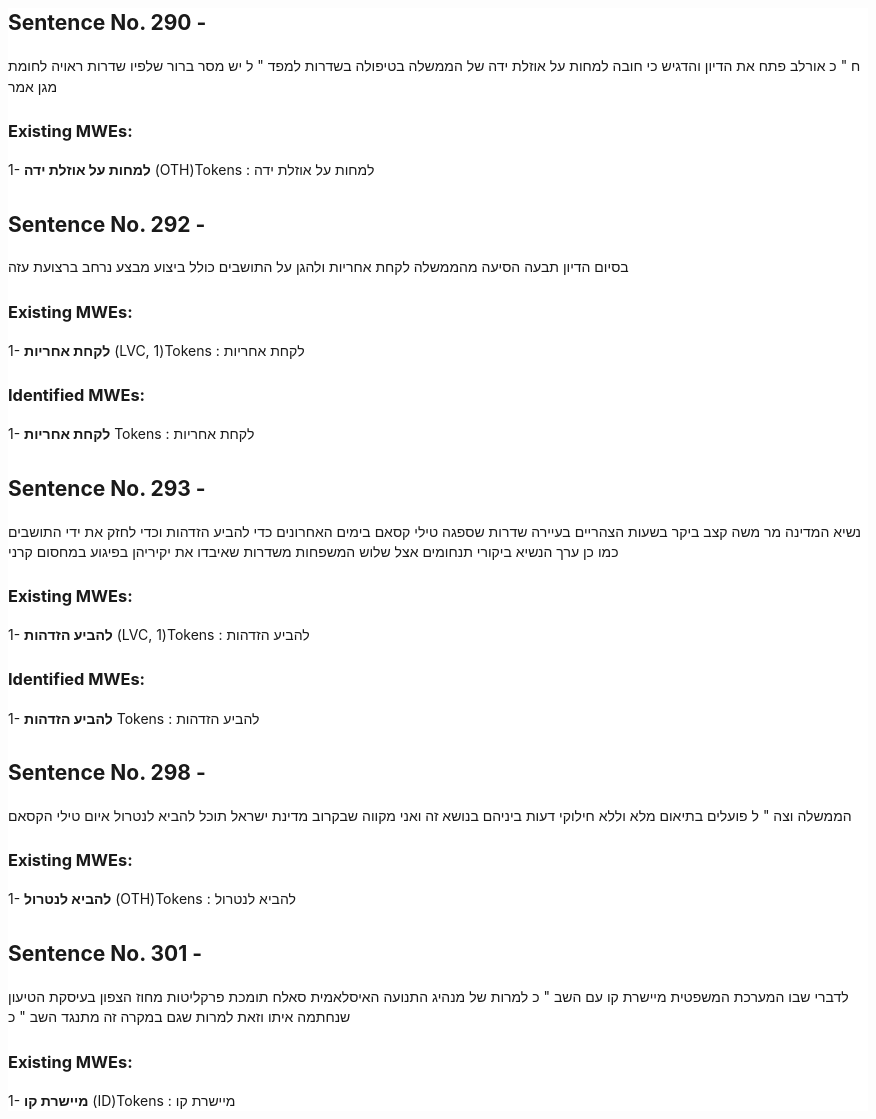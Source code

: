 ## Sentence No. 290 - 
ח " כ אורלב פתח את הדיון והדגיש כי חובה למחות על אוזלת ידה של הממשלה בטיפולה בשדרות למפד " ל יש מסר ברור שלפיו שדרות ראויה לחומת מגן אמר
### Existing MWEs: 
1- **למחות על אוזלת ידה** (OTH)Tokens : 
למחות
על
אוזלת
ידה

## Sentence No. 292 - 
בסיום הדיון תבעה הסיעה מהממשלה לקחת אחריות ולהגן על התושבים כולל ביצוע מבצע נרחב ברצועת עזה
### Existing MWEs: 
1- **לקחת אחריות** (LVC, 1)Tokens : 
לקחת
אחריות

### Identified MWEs: 
1- **לקחת אחריות** Tokens : 
לקחת
אחריות

## Sentence No. 293 - 
נשיא המדינה מר משה קצב ביקר בשעות הצהריים בעיירה שדרות שספגה טילי קסאם בימים האחרונים כדי להביע הזדהות וכדי לחזק את ידי התושבים כמו כן ערך הנשיא ביקורי תנחומים אצל שלוש המשפחות משדרות שאיבדו את יקיריהן בפיגוע במחסום קרני
### Existing MWEs: 
1- **להביע הזדהות** (LVC, 1)Tokens : 
להביע
הזדהות

### Identified MWEs: 
1- **להביע הזדהות** Tokens : 
להביע
הזדהות

## Sentence No. 298 - 
הממשלה וצה " ל פועלים בתיאום מלא וללא חילוקי דעות ביניהם בנושא זה ואני מקווה שבקרוב מדינת ישראל תוכל להביא לנטרול איום טילי הקסאם
### Existing MWEs: 
1- **להביא לנטרול** (OTH)Tokens : 
להביא
לנטרול

## Sentence No. 301 - 
לדברי שבו המערכת המשפטית מיישרת קו עם השב " כ למרות של מנהיג התנועה האיסלאמית סאלח תומכת פרקליטות מחוז הצפון בעיסקת הטיעון שנחתמה איתו וזאת למרות שגם במקרה זה מתנגד השב " כ
### Existing MWEs: 
1- **מיישרת קו** (ID)Tokens : 
מיישרת
קו
